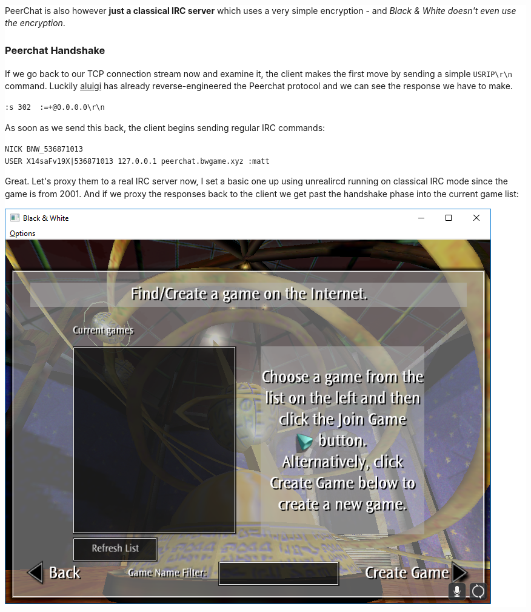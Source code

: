 PeerChat is also however **just a classical IRC server** which uses a very simple
encryption - and *Black & White doesn't even use the encryption*.

### Peerchat Handshake

If we go back to our TCP connection stream now and examine it, the client makes
the first move by sending a simple `USRIP\r\n` command. Luckily
[aluigi](https://twitter.com/luigi_auriemma) has already reverse-engineered the
Peerchat protocol and we can see the response we have to make.

`:s 302  :=+@0.0.0.0\r\n`

As soon as we send this back, the client begins sending regular IRC commands:

```
NICK BNW_536871013
USER X14saFv19X|536871013 127.0.0.1 peerchat.bwgame.xyz :matt
```

Great. Let's proxy them to a real IRC server now, I set a basic one up using
unrealircd running on classical IRC mode since the game is from 2001.
And if we proxy the responses back to the client we get past the handshake phase
into the current game list:

![gamelist](gamelist.png)